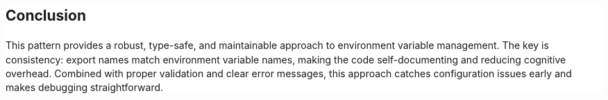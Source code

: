 ## Conclusion

This pattern provides a robust, type-safe, and maintainable approach to environment variable management. The key is consistency: export names match environment variable names, making the code self-documenting and reducing cognitive overhead. Combined with proper validation and clear error messages, this approach catches configuration issues early and makes debugging straightforward.